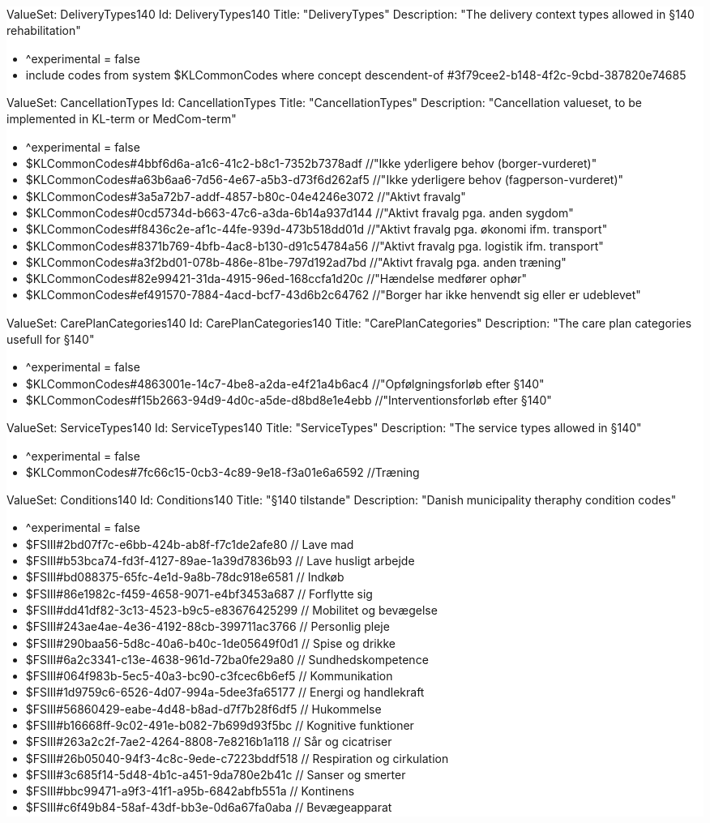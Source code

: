 ValueSet: DeliveryTypes140
Id: DeliveryTypes140
Title: "DeliveryTypes"
Description: "The delivery context types allowed in §140 rehabilitation"
* ^experimental = false
* include codes from system $KLCommonCodes where concept descendent-of #3f79cee2-b148-4f2c-9cbd-387820e74685


ValueSet: CancellationTypes
Id: CancellationTypes
Title: "CancellationTypes"
Description: "Cancellation valueset, to be implemented in KL-term or MedCom-term"
* ^experimental = false
* $KLCommonCodes#4bbf6d6a-a1c6-41c2-b8c1-7352b7378adf //"Ikke yderligere behov (borger-vurderet)"
* $KLCommonCodes#a63b6aa6-7d56-4e67-a5b3-d73f6d262af5 //"Ikke yderligere behov (fagperson-vurderet)"
* $KLCommonCodes#3a5a72b7-addf-4857-b80c-04e4246e3072 //"Aktivt fravalg"
* $KLCommonCodes#0cd5734d-b663-47c6-a3da-6b14a937d144 //"Aktivt fravalg pga. anden sygdom"
* $KLCommonCodes#f8436c2e-af1c-44fe-939d-473b518dd01d //"Aktivt fravalg pga. økonomi ifm. transport"
* $KLCommonCodes#8371b769-4bfb-4ac8-b130-d91c54784a56 //"Aktivt fravalg pga. logistik ifm. transport"
* $KLCommonCodes#a3f2bd01-078b-486e-81be-797d192ad7bd //"Aktivt fravalg pga. anden træning"
* $KLCommonCodes#82e99421-31da-4915-96ed-168ccfa1d20c //"Hændelse medfører ophør"
* $KLCommonCodes#ef491570-7884-4acd-bcf7-43d6b2c64762 //"Borger har ikke henvendt sig eller er udeblevet"


ValueSet: CarePlanCategories140
Id: CarePlanCategories140
Title: "CarePlanCategories"
Description: "The care plan categories usefull for §140"
* ^experimental = false
* $KLCommonCodes#4863001e-14c7-4be8-a2da-e4f21a4b6ac4 //"Opfølgningsforløb efter §140"
* $KLCommonCodes#f15b2663-94d9-4d0c-a5de-d8bd8e1e4ebb //"Interventionsforløb efter §140"


ValueSet: ServiceTypes140
Id: ServiceTypes140
Title: "ServiceTypes"
Description: "The service types allowed in §140" 
* ^experimental = false
* $KLCommonCodes#7fc66c15-0cb3-4c89-9e18-f3a01e6a6592	//Træning

ValueSet: Conditions140
Id: Conditions140
Title: "§140 tilstande"
Description: "Danish municipality theraphy condition codes"
* ^experimental = false
* $FSIII#2bd07f7c-e6bb-424b-ab8f-f7c1de2afe80 // Lave mad
* $FSIII#b53bca74-fd3f-4127-89ae-1a39d7836b93 // Lave husligt arbejde
* $FSIII#bd088375-65fc-4e1d-9a8b-78dc918e6581 // Indkøb
* $FSIII#86e1982c-f459-4658-9071-e4bf3453a687 // Forflytte sig
* $FSIII#dd41df82-3c13-4523-b9c5-e83676425299 // Mobilitet og bevægelse
* $FSIII#243ae4ae-4e36-4192-88cb-399711ac3766 // Personlig pleje
* $FSIII#290baa56-5d8c-40a6-b40c-1de05649f0d1 // Spise og drikke
* $FSIII#6a2c3341-c13e-4638-961d-72ba0fe29a80 // Sundhedskompetence	
* $FSIII#064f983b-5ec5-40a3-bc90-c3fcec6b6ef5 // Kommunikation		
* $FSIII#1d9759c6-6526-4d07-994a-5dee3fa65177 // Energi og handlekraft		
* $FSIII#56860429-eabe-4d48-b8ad-d7f7b28f6df5 // Hukommelse		
* $FSIII#b16668ff-9c02-491e-b082-7b699d93f5bc // Kognitive funktioner		
* $FSIII#263a2c2f-7ae2-4264-8808-7e8216b1a118 // Sår og cicatriser		
* $FSIII#26b05040-94f3-4c8c-9ede-c7223bddf518 // Respiration og cirkulation		
* $FSIII#3c685f14-5d48-4b1c-a451-9da780e2b41c // Sanser og smerter		
* $FSIII#bbc99471-a9f3-41f1-a95b-6842abfb551a // Kontinens	
* $FSIII#c6f49b84-58af-43df-bb3e-0d6a67fa0aba // Bevægeapparat